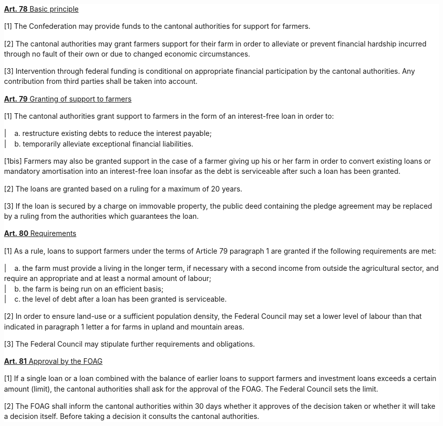 [**Art. 78** Basic principle](https://www.fedlex.admin.ch/eli/cc/1998/3033_3033_3033/en#art_78) 

[1] The Confederation may provide funds to the cantonal authorities for support for farmers.

[2] The cantonal authorities may grant farmers support for their farm in order to alleviate or prevent financial hardship incurred through no fault of their own or due to changed economic circumstances.

[3] Intervention through federal funding is conditional on appropriate financial participation by the cantonal authorities. Any contribution from third parties shall be taken into account.

[**Art. 79** Granting of support to farmers](https://www.fedlex.admin.ch/eli/cc/1998/3033_3033_3033/en#art_79) 

[1] The cantonal authorities grant support to farmers in the form of an interest-free loan in order to:


|    a. restructure existing debts to reduce the interest payable;  
|    b. temporarily alleviate exceptional financial liabilities.

[1bis] Farmers may also be granted support in the case of a farmer giving up his or her farm in order to convert existing loans or mandatory amortisation into an interest-free loan insofar as the debt is serviceable after such a loan has been granted.

[2] The loans are granted based on a ruling for a maximum of 20 years.

[3] If the loan is secured by a charge on immovable property, the public deed containing the pledge agreement may be replaced by a ruling from the authorities which guarantees the loan.

[**Art. 80** Requirements](https://www.fedlex.admin.ch/eli/cc/1998/3033_3033_3033/en#art_80) 

[1] As a rule, loans to support farmers under the terms of Article 79 paragraph 1 are granted if the following requirements are met:


|    a. the farm must provide a living in the longer term, if necessary with a second income from outside the agricultural sector, and require an appropriate and at least a normal amount of labour;  
|    b. the farm is being run on an efficient basis;  
|    c. the level of debt after a loan has been granted is serviceable.

[2] In order to ensure land-use or a sufficient population density, the Federal Council may set a lower level of labour than that indicated in paragraph 1 letter a for farms in upland and mountain areas.

[3] The Federal Council may stipulate further requirements and obligations.

[**Art. 81** Approval by the FOAG](https://www.fedlex.admin.ch/eli/cc/1998/3033_3033_3033/en#art_81) 

[1] If a single loan or a loan combined with the balance of earlier loans to support farmers and investment loans exceeds a certain amount (limit), the cantonal authorities shall ask for the approval of the FOAG. The Federal Council sets the limit.

[2] The FOAG shall inform the cantonal authorities within 30 days whether it approves of the decision taken or whether it will take a decision itself. Before taking a decision it consults the cantonal authorities.
